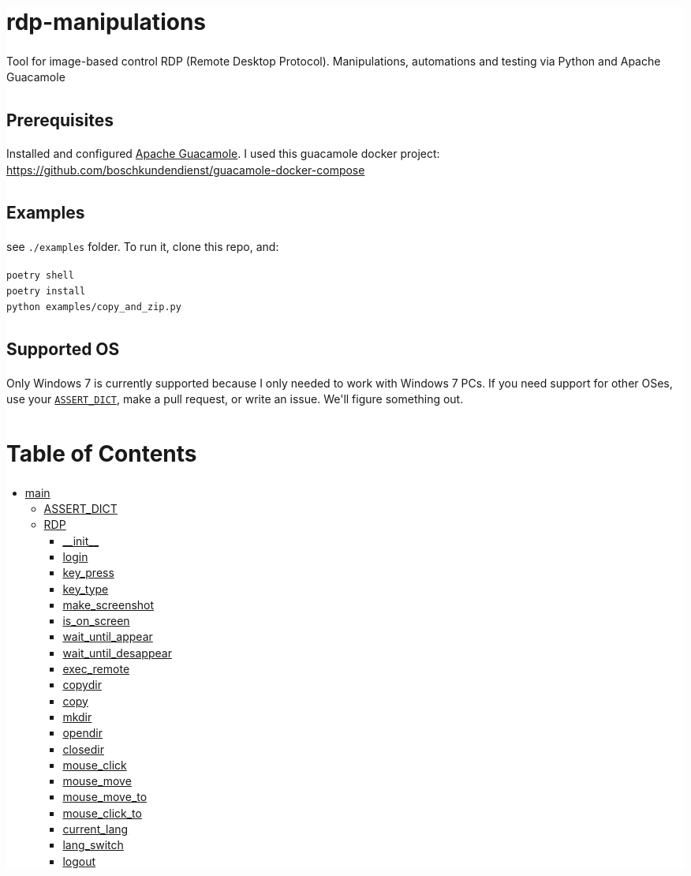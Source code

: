 # rdp-manipulations

Tool for image-based control RDP (Remote Desktop Protocol). Manipulations, automations and testing via Python and Apache Guacamole

## Prerequisites

Installed and configured [Apache Guacamole](https://guacamole.apache.org/). I used this guacamole docker project: https://github.com/boschkundendienst/guacamole-docker-compose

## Examples

see `./examples` folder. To run it, clone this repo, and:

```
poetry shell
poetry install
python examples/copy_and_zip.py
```

## Supported OS

Only Windows 7 is currently supported because I only needed to work with Windows 7 PCs. If you need support for other OSes, use your [`ASSERT_DICT`](#main.ASSERT_DICT), make a pull request, or write an issue. We'll figure something out.

# Table of Contents

- [main](#main)
  - [ASSERT_DICT](#main.ASSERT_DICT)
  - [RDP](#main.RDP)
    - [\_\_init\_\_](#main.RDP.__init__)
    - [login](#main.RDP.login)
    - [key_press](#main.RDP.key_press)
    - [key_type](#main.RDP.key_type)
    - [make_screenshot](#main.RDP.make_screenshot)
    - [is_on_screen](#main.RDP.is_on_screen)
    - [wait_until_appear](#main.RDP.wait_until_appear)
    - [wait_until_desappear](#main.RDP.wait_until_desappear)
    - [exec_remote](#main.RDP.exec_remote)
    - [copydir](#main.RDP.copydir)
    - [copy](#main.RDP.copy)
    - [mkdir](#main.RDP.mkdir)
    - [opendir](#main.RDP.opendir)
    - [closedir](#main.RDP.closedir)
    - [mouse_click](#main.RDP.mouse_click)
    - [mouse_move](#main.RDP.mouse_move)
    - [mouse_move_to](#main.RDP.mouse_move_to)
    - [mouse_click_to](#main.RDP.mouse_click_to)
    - [current_lang](#main.RDP.current_lang)
    - [lang_switch](#main.RDP.lang_switch)
    - [logout](#main.RDP.logout)
